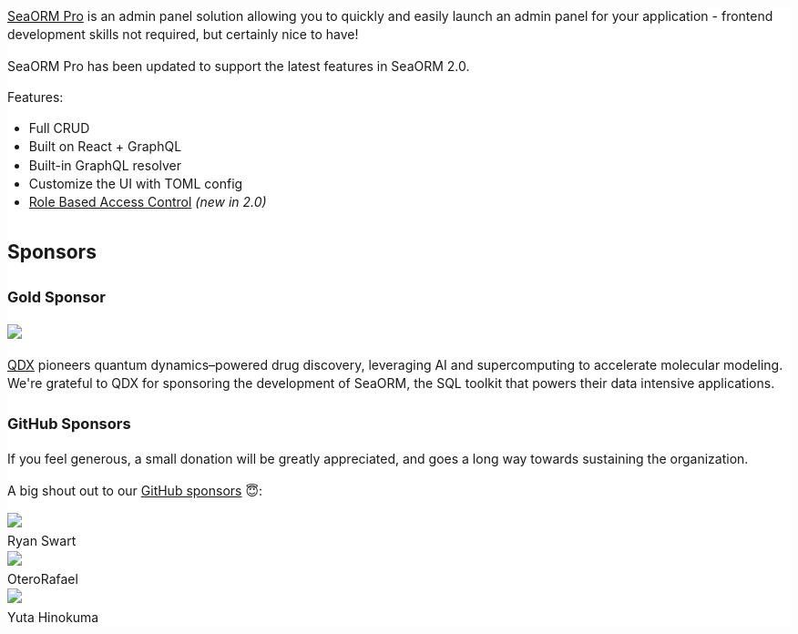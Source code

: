 [SeaORM Pro](https://www.sea-ql.org/sea-orm-pro/) is an admin panel solution allowing you to quickly and easily launch an admin panel for your application - frontend development skills not required, but certainly nice to have!

SeaORM Pro has been updated to support the latest features in SeaORM 2.0.

Features:

+ Full CRUD
+ Built on React + GraphQL
+ Built-in GraphQL resolver
+ Customize the UI with TOML config
+ [Role Based Access Control](https://www.sea-ql.org/blog/2025-09-30-sea-orm-rbac/) *(new in 2.0)*

## Sponsors

### Gold Sponsor

<a href="https://qdx.co/">
    <img src="https://www.sea-ql.org/static/sponsors/QDX.svg" width="128" />
</a>

[QDX](https://qdx.co/) pioneers quantum dynamics–powered drug discovery, leveraging AI and supercomputing to accelerate molecular modeling.
We're grateful to QDX for sponsoring the development of SeaORM, the SQL toolkit that powers their data intensive applications.

### GitHub Sponsors

If you feel generous, a small donation will be greatly appreciated, and goes a long way towards sustaining the organization.

A big shout out to our [GitHub sponsors](https://github.com/sponsors/SeaQL) 😇:

<div class="row">
    <div class="col col--4 margin-bottom--md">
        <div class="avatar">
            <a class="avatar__photo-link avatar__photo avatar__photo--md" href="https://github.com/ryanswrt">
                <img src="https://avatars.githubusercontent.com/u/87781?u=10a9d256e741f905f3dd2cf641de8b325720732e&v=4" />
            </a>
            <div class="avatar__intro">
                <div class="avatar__name">Ryan Swart</div>
            </div>
        </div>
    </div>
    <div class="col col--4 margin-bottom--md">
        <div class="avatar">
            <a class="avatar__photo-link avatar__photo avatar__photo--md" href="https://github.com/OteroRafael">
                <img src="https://avatars.githubusercontent.com/u/175388115?v=4" />
            </a>
            <div class="avatar__intro">
                <div class="avatar__name">OteroRafael</div>
            </div>
        </div>
    </div>
    <div class="col col--4 margin-bottom--md">
        <div class="avatar">
            <a class="avatar__photo-link avatar__photo avatar__photo--md" href="https://github.com/higumachan">
                <img src="https://avatars.githubusercontent.com/u/1011298?u=de4c2f0d0929c2c6dc433981912f794d0e50f2cd&v=4" />
            </a>
            <div class="avatar__intro">
                <div class="avatar__name">Yuta Hinokuma</div>
            </div>